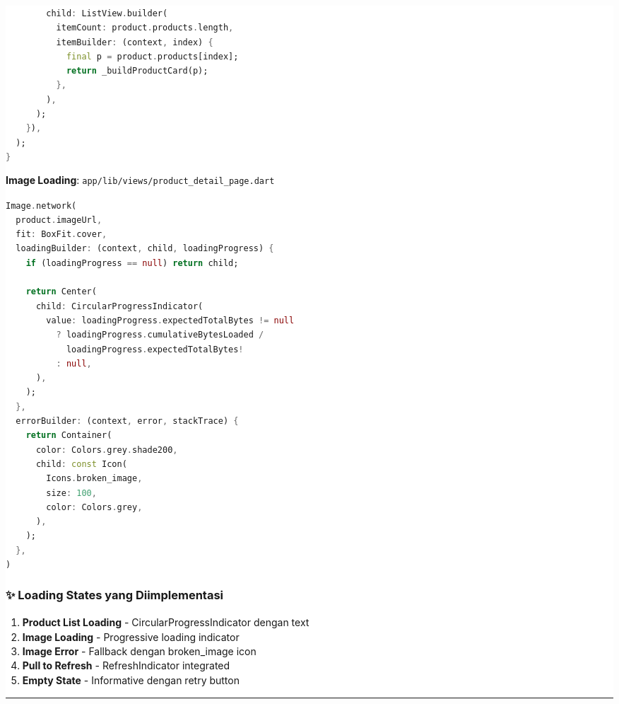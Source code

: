 ```dart
        child: ListView.builder(
          itemCount: product.products.length,
          itemBuilder: (context, index) {
            final p = product.products[index];
            return _buildProductCard(p);
          },
        ),
      );
    }),
  );
}
```

**Image Loading**: `app/lib/views/product_detail_page.dart`

```dart
Image.network(
  product.imageUrl,
  fit: BoxFit.cover,
  loadingBuilder: (context, child, loadingProgress) {
    if (loadingProgress == null) return child;
    
    return Center(
      child: CircularProgressIndicator(
        value: loadingProgress.expectedTotalBytes != null
          ? loadingProgress.cumulativeBytesLoaded / 
            loadingProgress.expectedTotalBytes!
          : null,
      ),
    );
  },
  errorBuilder: (context, error, stackTrace) {
    return Container(
      color: Colors.grey.shade200,
      child: const Icon(
        Icons.broken_image,
        size: 100,
        color: Colors.grey,
      ),
    );
  },
)
```

### ✨ Loading States yang Diimplementasi
1. **Product List Loading** - CircularProgressIndicator dengan text
2. **Image Loading** - Progressive loading indicator
3. **Image Error** - Fallback dengan broken_image icon
4. **Pull to Refresh** - RefreshIndicator integrated
5. **Empty State** - Informative dengan retry button

---
